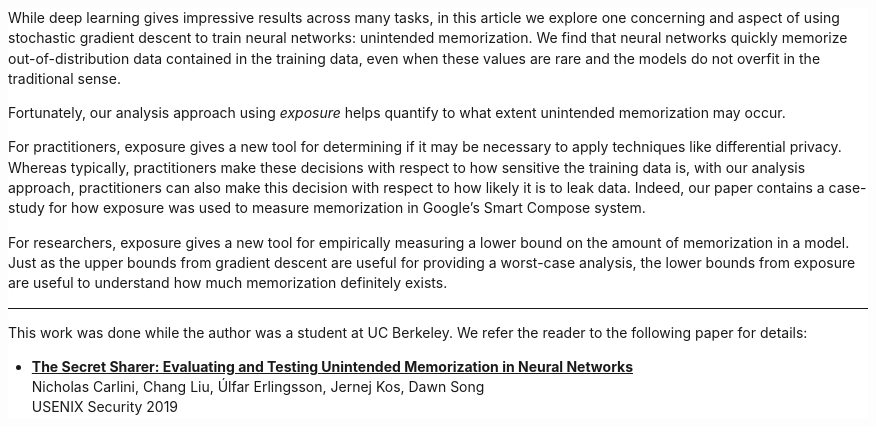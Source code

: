 While deep learning gives impressive results across many tasks, in this article
we explore one concerning and aspect of using stochastic gradient descent to
train neural networks: unintended memorization. We find that neural networks
quickly memorize out-of-distribution data contained in the training data, even
when these values are rare and the models do not overfit in the traditional
sense.

Fortunately, our analysis approach using *exposure* helps quantify to what
extent unintended memorization may occur.

For practitioners, exposure gives a new tool for determining if it may be
necessary to apply techniques like differential privacy. Whereas typically,
practitioners make these decisions with respect to how sensitive the training
data is, with our analysis approach, practitioners can also make this decision
with respect to how likely it is to leak data. Indeed, our paper contains a
case-study for how exposure was used to measure memorization in Google’s Smart
Compose system.

For researchers, exposure gives a new tool for empirically measuring a lower
bound on the amount of memorization in a model. Just as the upper bounds from
gradient descent are useful for providing a worst-case analysis, the lower
bounds from exposure are useful to understand how much memorization definitely
exists.

<hr>

This work was done while the author was a student at UC Berkeley. We refer the
reader to the following paper for details:

- <b><a href="https://arxiv.org/abs/1802.08232">The Secret Sharer: Evaluating and Testing Unintended Memorization in Neural Networks</a></b><br>
  Nicholas Carlini, Chang Liu, Úlfar Erlingsson, Jernej Kos, Dawn Song<br>
  USENIX Security 2019
